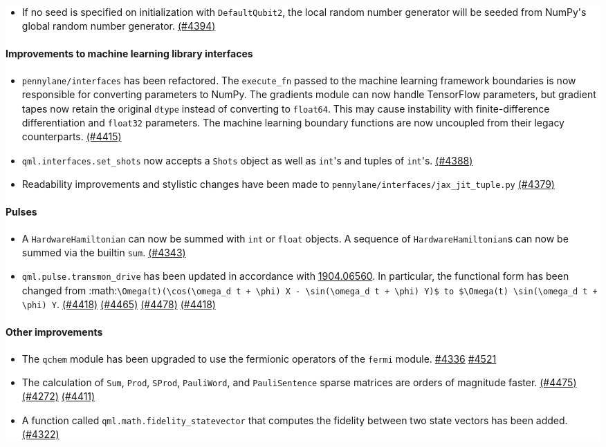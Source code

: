 * If no seed is specified on initialization with `DefaultQubit2`, the local random number generator will be
  seeded from NumPy's global random number generator.
  [(#4394)](https://github.com/PennyLaneAI/pennylane/pull/4394)

<h4>Improvements to machine learning library interfaces</h4>

* `pennylane/interfaces` has been refactored. The `execute_fn` passed to the machine learning framework boundaries 
  is now responsible for converting parameters to NumPy. The gradients module can now handle TensorFlow parameters,
  but gradient tapes now retain the original `dtype` instead of converting to `float64`.  This may cause instability 
  with finite-difference differentiation and `float32` parameters. The machine learning boundary functions are now uncoupled from their legacy counterparts.
  [(#4415)](https://github.com/PennyLaneAI/pennylane/pull/4415)

* `qml.interfaces.set_shots` now accepts a `Shots` object as well as `int`'s and tuples of `int`'s.
  [(#4388)](https://github.com/PennyLaneAI/pennylane/pull/4388)

* Readability improvements and stylistic changes have been made to `pennylane/interfaces/jax_jit_tuple.py`
  [(#4379)](https://github.com/PennyLaneAI/pennylane/pull/4379/)

<h4>Pulses</h4>

* A `HardwareHamiltonian` can now be summed with `int` or `float` objects.
  A sequence of `HardwareHamiltonian`s can now be summed via the builtin `sum`.
  [(#4343)](https://github.com/PennyLaneAI/pennylane/pull/4343)

* `qml.pulse.transmon_drive` has been updated in accordance with [1904.06560](https://arxiv.org/abs/1904.06560).
  In particular, the functional form has been changed from
  :math:`\Omega(t)(\cos(\omega_d t + \phi) X - \sin(\omega_d t + \phi) Y)$ to $\Omega(t) \sin(\omega_d t + \phi) Y`.
  [(#4418)](https://github.com/PennyLaneAI/pennylane/pull/4418/)
  [(#4465)](https://github.com/PennyLaneAI/pennylane/pull/4465/)
  [(#4478)](https://github.com/PennyLaneAI/pennylane/pull/4478/)
  [(#4418)](https://github.com/PennyLaneAI/pennylane/pull/4418/)


<h4>Other improvements</h4>

* The `qchem` module has been upgraded to use the fermionic operators of the `fermi` module.
  [#4336](https://github.com/PennyLaneAI/pennylane/pull/4336)
  [#4521](https://github.com/PennyLaneAI/pennylane/pull/4521)

* The calculation of `Sum`, `Prod`, `SProd`, `PauliWord`, and `PauliSentence` sparse matrices
  are orders of magnitude faster.
  [(#4475)](https://github.com/PennyLaneAI/pennylane/pull/4475)
  [(#4272)](https://github.com/PennyLaneAI/pennylane/pull/4272)
  [(#4411)](https://github.com/PennyLaneAI/pennylane/pull/4411)

* A function called `qml.math.fidelity_statevector` that computes the fidelity between two state vectors has been added.
  [(#4322)](https://github.com/PennyLaneAI/pennylane/pull/4322)
